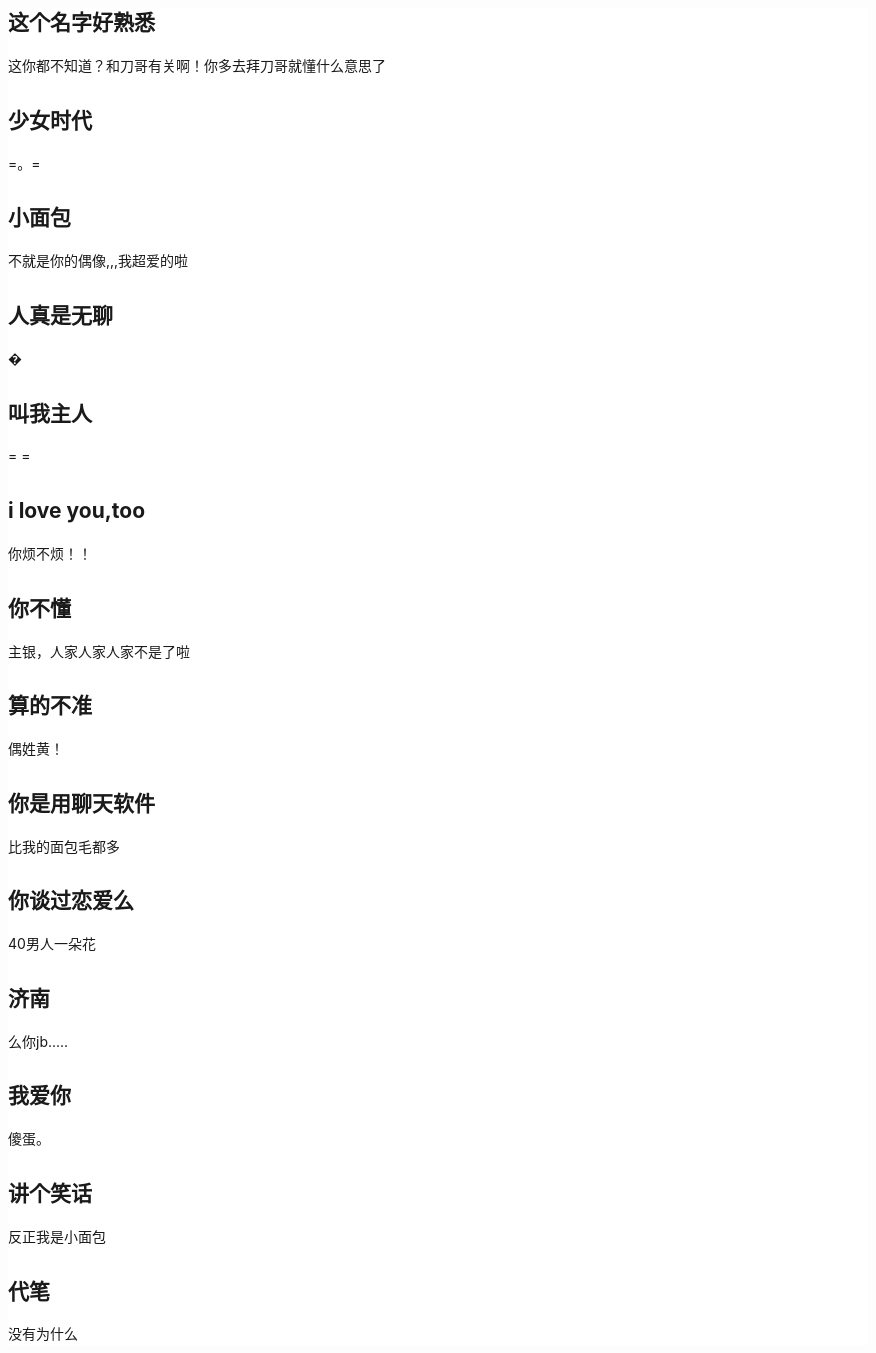 ## 这个名字好熟悉
这你都不知道？和刀哥有关啊！你多去拜刀哥就懂什么意思了

## 少女时代
=。=

## 小面包
不就是你的偶像,,,我超爱的啦

## 人真是无聊
�

## 叫我主人
= =

## i love you,too
你烦不烦！！

## 你不懂
主银，人家人家人家不是了啦

## 算的不准
偶姓黄！

## 你是用聊天软件
比我的面包毛都多

## 你谈过恋爱么
40男人一朵花

## 济南
么你jb.....

## 我爱你
傻蛋。

## 讲个笑话
反正我是小面包

## 代笔
没有为什么
